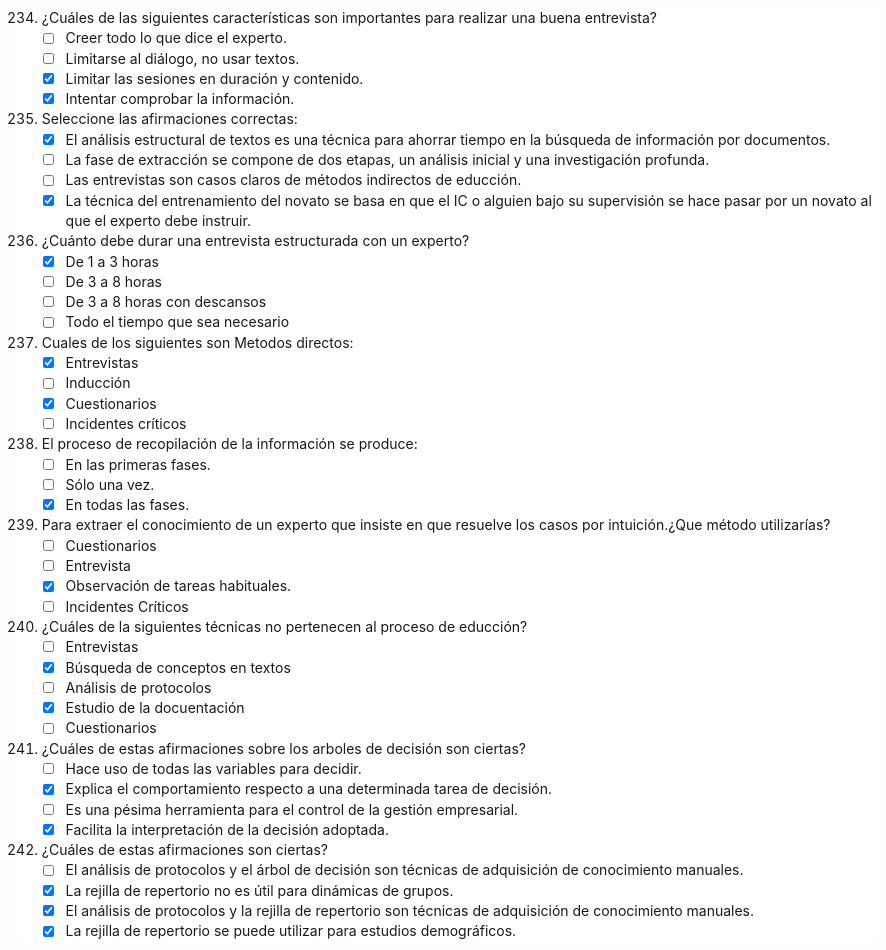 234. ¿Cuáles de las siguientes características son importantes para realizar una buena entrevista?
	  - [ ] Creer todo lo que dice el experto.
	  - [ ] Limitarse al diálogo, no usar textos.
	  - [x] Limitar las sesiones en duración y contenido.
	  - [x] Intentar comprobar la información.

235. Seleccione las afirmaciones correctas:
	  - [x] El análisis estructural de textos es una técnica para ahorrar tiempo en la búsqueda de información por documentos.
	  - [ ] La fase de extracción se compone de dos etapas, un análisis inicial y una investigación profunda.
	  - [ ] Las entrevistas son casos claros de métodos indirectos de educción.
	  - [x] La técnica del entrenamiento del novato se basa en que el IC o alguien bajo su supervisión se hace pasar por un novato al que el experto debe instruir.

236. ¿Cuánto debe durar una entrevista estructurada con un experto?
	  - [x] De 1 a 3 horas
	  - [ ] De 3 a 8 horas
	  - [ ] De 3 a 8 horas con descansos
	  - [ ] Todo el tiempo que sea necesario

237. Cuales de los siguientes son Metodos directos:
	  - [x] Entrevistas
	  - [ ] Inducción
	  - [x] Cuestionarios
	  - [ ] Incidentes críticos

238. El proceso de recopilación de la información se produce:
	  - [ ] En las primeras fases.
	  - [ ] Sólo una vez.
	  - [x] En todas las fases.

239. Para extraer el conocimiento de un experto que insiste en que resuelve los casos por intuición.¿Que método utilizarías?
	  - [ ] Cuestionarios
	  - [ ] Entrevista
	  - [x] Observación de tareas habituales.
	  - [ ] Incidentes Críticos

240. ¿Cuáles de la siguientes técnicas no pertenecen al proceso de educción?
	  - [ ] Entrevistas
	  - [x] Búsqueda de conceptos en textos
	  - [ ] Análisis de protocolos
	  - [x] Estudio de la docuentación
	  - [ ] Cuestionarios

241. ¿Cuáles de estas afirmaciones sobre los arboles de decisión son ciertas?
	  - [ ] Hace uso de todas las variables para decidir.
	  - [x] Explica el comportamiento respecto a una determinada tarea de decisión.
	  - [ ] Es una pésima herramienta para el control de la gestión empresarial.
	  - [x] Facilita la interpretación de la decisión adoptada.

242. ¿Cuáles de estas afirmaciones son ciertas?
	  - [ ] El análisis de protocolos y el árbol de decisión son técnicas de adquisición de conocimiento manuales.
	  - [x] La rejilla de repertorio no es útil para dinámicas de grupos.
	  - [x] El análisis de protocolos y la rejilla de repertorio son técnicas de adquisición de conocimiento manuales.
	  - [x] La rejilla de repertorio se puede utilizar para estudios demográficos.
